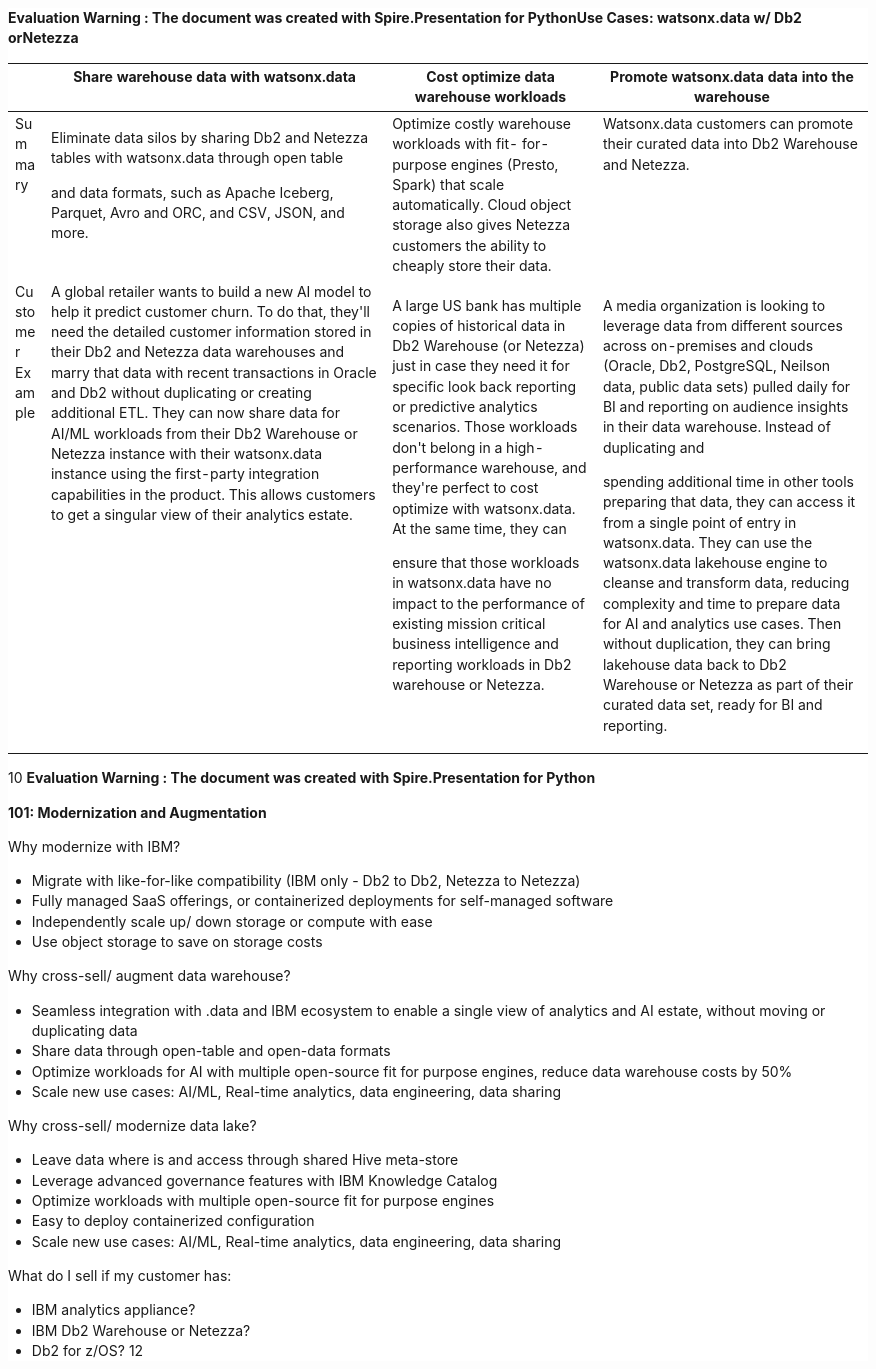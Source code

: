
**Evaluation Warning : The document was created with Spire.Presentation for PythonUse Cases: watsonx.data w/ Db2 orNetezza**



||**Share warehouse data with watsonx.data** |**Cost optimize data warehouse workloads** |**Promote watsonx.data data into the warehouse**|
| :- | - | - | - |
|Summary|<p>Eliminate data silos by sharing Db2 and Netezza tables with watsonx.data through open table </p><p>and data formats, such as Apache Iceberg, Parquet, Avro and ORC, and CSV, JSON, and more. </p>|Optimize costly warehouse workloads with fit- for-purpose engines (Presto, Spark) that scale automatically. Cloud object storage also gives Netezza customers the ability to cheaply store their data. |Watsonx.data customers can promote their curated data into Db2 Warehouse and Netezza.  |
|Customer Example|A global retailer wants to build a new AI model to help it predict customer churn. To do that, they'll need the detailed customer information stored in their Db2 and Netezza data warehouses and marry that data with recent transactions in Oracle and Db2 without duplicating or creating additional ETL. They can now share data for AI/ML workloads from their Db2 Warehouse or Netezza instance with their watsonx.data instance using the first-party integration capabilities in the product. This allows customers to get a singular view of their analytics estate.|<p>A large US bank has multiple copies of historical data in Db2 Warehouse (or Netezza) just in case they need it for specific look back reporting or predictive analytics scenarios. Those workloads don't belong in a high-performance warehouse, and they're perfect to cost optimize with watsonx.data. At the same time, they can </p><p>ensure that those workloads in watsonx.data have no impact to the performance of existing mission critical business intelligence and reporting workloads in Db2 warehouse or Netezza. </p>|<p>A media organization is looking to leverage data from different sources across on-premises and clouds (Oracle, Db2, PostgreSQL, Neilson data, public data sets) pulled daily for BI and reporting on audience insights in their data warehouse. Instead of duplicating and </p><p>spending additional time in other tools preparing that data, they can access it from a single point of entry in watsonx.data. They can use the watsonx.data lakehouse engine to cleanse and transform data, reducing complexity and time to prepare data for AI and analytics use cases. Then without duplication, they can bring lakehouse data back to Db2 Warehouse or Netezza as part of their curated data set, ready for BI and reporting. </p>|

10
**Evaluation Warning : The document was created with Spire.Presentation for Python**

**101: Modernization and Augmentation**

Why modernize with IBM?

- Migrate with like-for-like compatibility (IBM only - Db2 to Db2, Netezza to Netezza)
- Fully managed SaaS offerings, or containerized deployments for self-managed software
- Independently scale up/ down storage or compute with ease
- Use object storage to save on storage costs

Why cross-sell/ augment data warehouse?

- Seamless integration with .data and IBM ecosystem to enable a single view of analytics and AI estate, without moving or duplicating data
- Share data through open-table and open-data formats
- Optimize workloads for AI with multiple open-source fit for purpose engines, reduce data warehouse costs by 50%
- Scale new use cases: AI/ML, Real-time analytics, data engineering, data sharing

Why cross-sell/ modernize data lake?

- Leave data where is and access through shared Hive meta-store
- Leverage advanced governance features with IBM Knowledge Catalog
- Optimize workloads with multiple open-source fit for purpose engines
- Easy to deploy containerized configuration
- Scale new use cases: AI/ML, Real-time analytics, data engineering, data sharing

What do I sell if my customer has:

- IBM analytics appliance?
- IBM Db2 Warehouse or Netezza?
- Db2 for z/OS?
12
